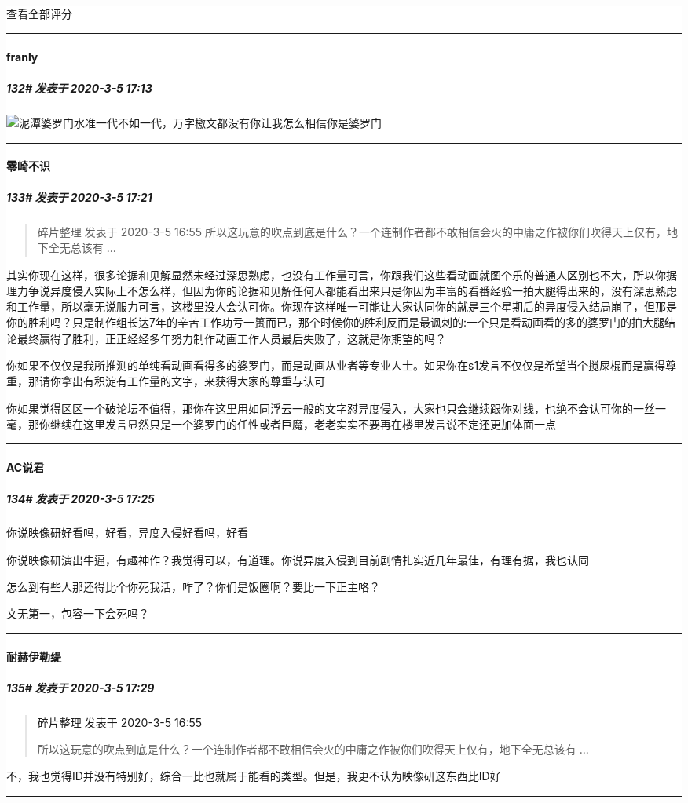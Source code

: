 
查看全部评分


-----

####  franly  
##### 132#       发表于 2020-3-5 17:13


<img src="https://static.saraba1st.com/image/smiley/face2017/048.png" referrerpolicy="no-referrer">泥潭婆罗门水准一代不如一代，万字檄文都没有你让我怎么相信你是婆罗门


-----

####  零崎不识  
##### 133#       发表于 2020-3-5 17:21


<blockquote>碎片整理 发表于 2020-3-5 16:55
所以这玩意的吹点到底是什么？一个连制作者都不敢相信会火的中庸之作被你们吹得天上仅有，地下全无总该有 ...</blockquote>
其实你现在这样，很多论据和见解显然未经过深思熟虑，也没有工作量可言，你跟我们这些看动画就图个乐的普通人区别也不大，所以你据理力争说异度侵入实际上不怎么样，但因为你的论据和见解任何人都能看出来只是你因为丰富的看番经验一拍大腿得出来的，没有深思熟虑和工作量，所以毫无说服力可言，这楼里没人会认可你。你现在这样唯一可能让大家认同你的就是三个星期后的异度侵入结局崩了，但那是你的胜利吗？只是制作组长达7年的辛苦工作功亏一篑而已，那个时候你的胜利反而是最讽刺的:一个只是看动画看的多的婆罗门的拍大腿结论最终赢得了胜利，正正经经多年努力制作动画工作人员最后失败了，这就是你期望的吗？

你如果不仅仅是我所推测的单纯看动画看得多的婆罗门，而是动画从业者等专业人士。如果你在s1发言不仅仅是希望当个搅屎棍而是赢得尊重，那请你拿出有积淀有工作量的文字，来获得大家的尊重与认可

你如果觉得区区一个破论坛不值得，那你在这里用如同浮云一般的文字怼异度侵入，大家也只会继续跟你对线，也绝不会认可你的一丝一毫，那你继续在这里发言显然只是一个婆罗门的任性或者巨魔，老老实实不要再在楼里发言说不定还更加体面一点


-----

####  AC说君  
##### 134#       发表于 2020-3-5 17:25


你说映像研好看吗，好看，异度入侵好看吗，好看

你说映像研演出牛逼，有趣神作？我觉得可以，有道理。你说异度入侵到目前剧情扎实近几年最佳，有理有据，我也认同

怎么到有些人那还得比个你死我活，咋了？你们是饭圈啊？要比一下正主咯？

文无第一，包容一下会死吗？


-----

####  耐赫伊勒缇  
##### 135#       发表于 2020-3-5 17:29


<blockquote><a href="httphttps://bbs.saraba1st.com/2b/forum.php?mod=redirect&amp;goto=findpost&amp;pid=46626483&amp;ptid=1917059" target="_blank">碎片整理 发表于 2020-3-5 16:55</a>

所以这玩意的吹点到底是什么？一个连制作者都不敢相信会火的中庸之作被你们吹得天上仅有，地下全无总该有 ...</blockquote>
不，我也觉得ID并没有特别好，综合一比也就属于能看的类型。但是，我更不认为映像研这东西比ID好


-----
